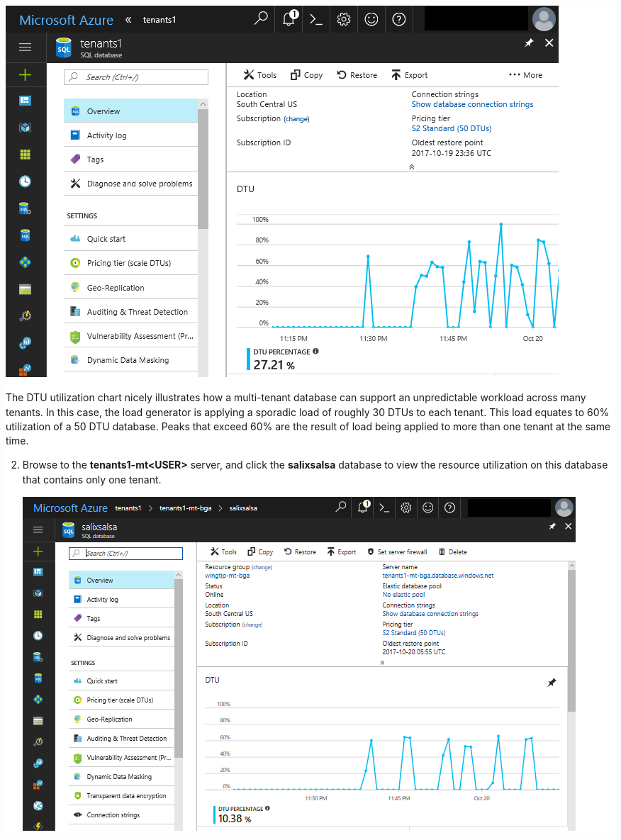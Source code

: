    ![monitor tenants1](./media/saas-multitenantdb-get-started-deploy/monitor-tenants1.png)

   The DTU utilization chart nicely illustrates how a multi-tenant database can support an unpredictable workload across many tenants. In this case, the load generator is applying a sporadic load of roughly 30 DTUs to each tenant. This load equates to 60% utilization of a 50 DTU database. Peaks that exceed 60% are the result of load being applied to more than one tenant at the same time.

2. Browse to the **tenants1-mt&lt;USER&gt;** server, and click the **salixsalsa** database to view the resource utilization on this database that contains only one tenant.

   ![salixsalsa database](./media/saas-multitenantdb-get-started-deploy/monitor-salix.png)
